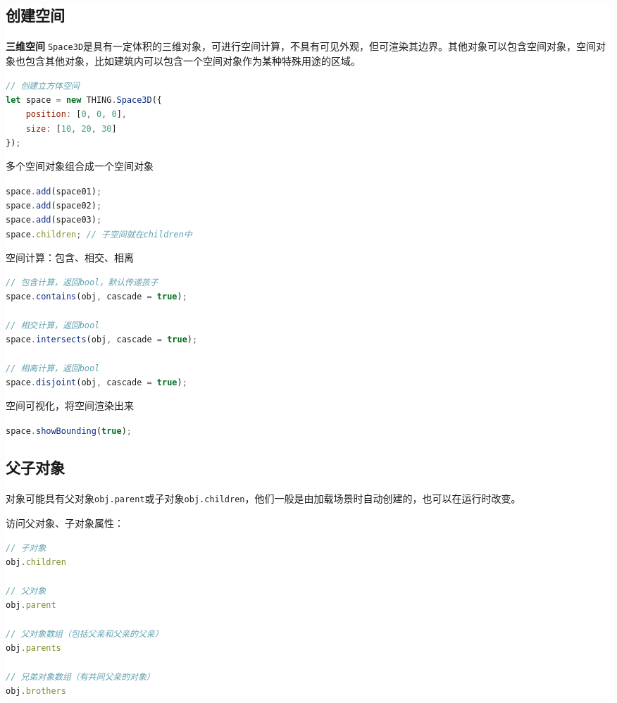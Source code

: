 

## 创建空间

**三维空间** `Space3D`是具有一定体积的三维对象，可进行空间计算，不具有可见外观，但可渲染其边界。其他对象可以包含空间对象，空间对象也包含其他对象，比如建筑内可以包含一个空间对象作为某种特殊用途的区域。

```javascript
// 创建立方体空间
let space = new THING.Space3D({
    position: [0, 0, 0],
    size: [10, 20, 30]
});
```

多个空间对象组合成一个空间对象
```javascript
space.add(space01);
space.add(space02);
space.add(space03);
space.children; // 子空间就在children中
```

空间计算：包含、相交、相离
```javascript
// 包含计算，返回bool，默认传递孩子
space.contains(obj, cascade = true);

// 相交计算，返回bool
space.intersects(obj, cascade = true);

// 相离计算，返回bool
space.disjoint(obj, cascade = true);
```

空间可视化，将空间渲染出来
```javascript
space.showBounding(true);
```




## 父子对象
对象可能具有父对象`obj.parent`或子对象`obj.children`，他们一般是由加载场景时自动创建的，也可以在运行时改变。

访问父对象、子对象属性：
```javascript
// 子对象
obj.children

// 父对象
obj.parent

// 父对象数组（包括父亲和父亲的父亲）
obj.parents

// 兄弟对象数组（有共同父亲的对象）
obj.brothers
```
